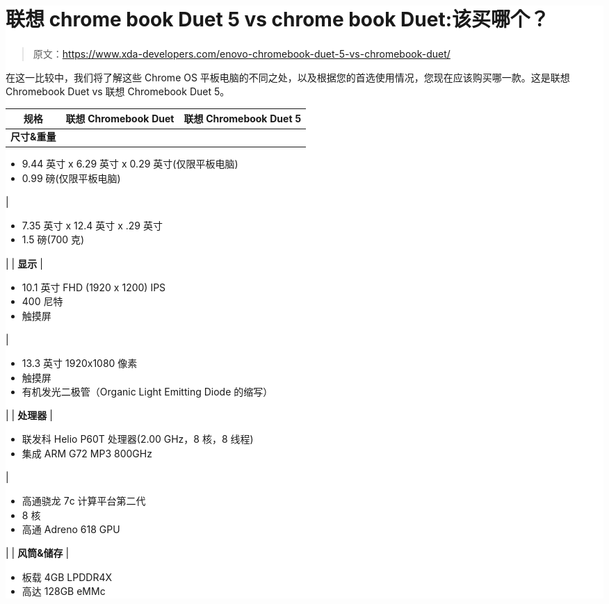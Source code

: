 # 联想 chrome book Duet 5 vs chrome book Duet:该买哪个？

> 原文：<https://www.xda-developers.com/enovo-chromebook-duet-5-vs-chromebook-duet/>

在这一比较中，我们将了解这些 Chrome OS 平板电脑的不同之处，以及根据您的首选使用情况，您现在应该购买哪一款。这是联想 Chromebook Duet vs 联想 Chromebook Duet 5。

| 规格 | 联想 Chromebook Duet | 联想 Chromebook Duet 5 |
| --- | --- | --- |
| **尺寸&重量** | 

*   9.44 英寸 x 6.29 英寸 x 0.29 英寸(仅限平板电脑)
*   0.99 磅(仅限平板电脑)

 | 

*   7.35 英寸 x 12.4 英寸 x .29 英寸
*   1.5 磅(700 克)

 |
| **显示** | 

*   10.1 英寸 FHD (1920 x 1200) IPS
*   400 尼特
*   触摸屏

 | 

*   13.3 英寸 1920x1080 像素
*   触摸屏
*   有机发光二极管（Organic Light Emitting Diode 的缩写）

 |
| **处理器** | 

*   联发科 Helio P60T 处理器(2.00 GHz，8 核，8 线程)
*   集成 ARM G72 MP3 800GHz

 | 

*   高通骁龙 7c 计算平台第二代
*   8 核
*   高通 Adreno 618 GPU

 |
| **风筒&储存** | 

*   板载 4GB LPDDR4X
*   高达 128GB eMMc
